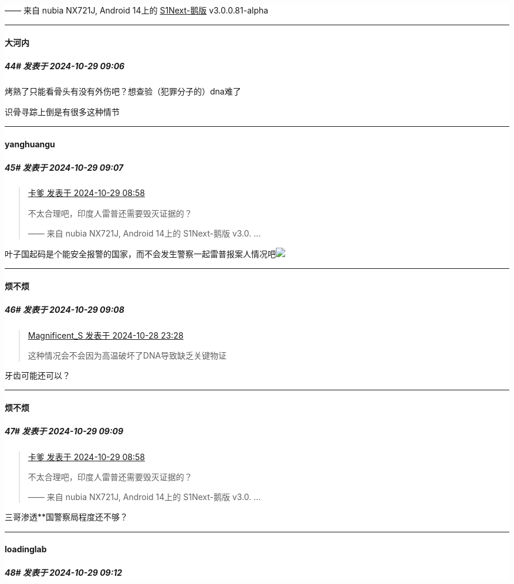 —— 来自 nubia NX721J, Android 14上的 [S1Next-鹅版](https://github.com/ykrank/S1-Next/releases) v3.0.0.81-alpha


*****

####  大河内  
##### 44#       发表于 2024-10-29 09:06

烤熟了只能看骨头有没有外伤吧？想查验（犯罪分子的）dna难了

识骨寻踪上倒是有很多这种情节

*****

####  yanghuangu  
##### 45#       发表于 2024-10-29 09:07

<blockquote><a href="httphttps://bbs.saraba1st.com/2b/forum.php?mod=redirect&amp;goto=findpost&amp;pid=66565333&amp;ptid=2204814" target="_blank">卡爹 发表于 2024-10-29 08:58</a>

不太合理吧，印度人雷普还需要毁灭证据的？

—— 来自 nubia NX721J, Android 14上的 S1Next-鹅版 v3.0. ...</blockquote>
叶子国起码是个能安全报警的国家，而不会发生警察一起雷普报案人情况吧<img src="https://static.saraba1st.com/image/smiley/face2017/047.png" referrerpolicy="no-referrer">


*****

####  烦不烦  
##### 46#       发表于 2024-10-29 09:08

<blockquote><a href="httphttps://bbs.saraba1st.com/2b/forum.php?mod=redirect&amp;goto=findpost&amp;pid=66564171&amp;ptid=2204814" target="_blank">Magnificent_S 发表于 2024-10-28 23:28</a>

这种情况会不会因为高温破坏了DNA导致缺乏关键物证</blockquote>
牙齿可能还可以？

*****

####  烦不烦  
##### 47#       发表于 2024-10-29 09:09

<blockquote><a href="httphttps://bbs.saraba1st.com/2b/forum.php?mod=redirect&amp;goto=findpost&amp;pid=66565333&amp;ptid=2204814" target="_blank">卡爹 发表于 2024-10-29 08:58</a>

不太合理吧，印度人雷普还需要毁灭证据的？

—— 来自 nubia NX721J, Android 14上的 S1Next-鹅版 v3.0. ...</blockquote>
三哥渗透**国警察局程度还不够？

*****

####  loadinglab  
##### 48#       发表于 2024-10-29 09:12

